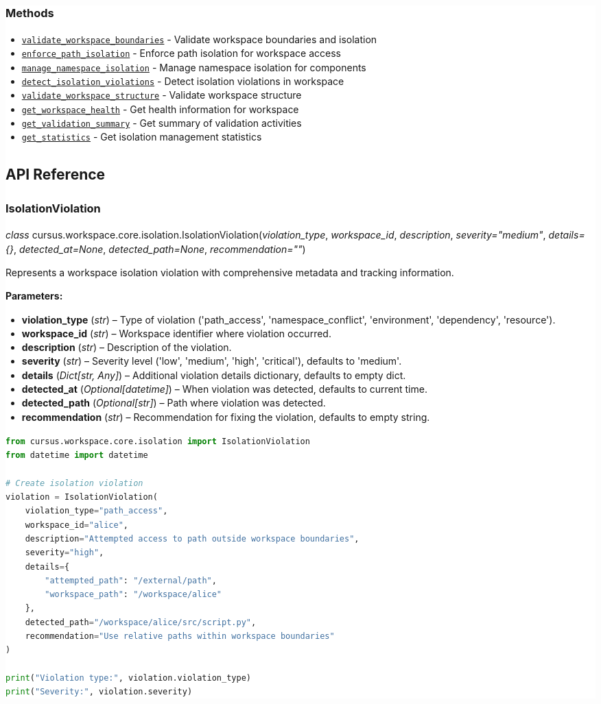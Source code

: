 ### Methods
- [`validate_workspace_boundaries`](#validate_workspace_boundaries) - Validate workspace boundaries and isolation
- [`enforce_path_isolation`](#enforce_path_isolation) - Enforce path isolation for workspace access
- [`manage_namespace_isolation`](#manage_namespace_isolation) - Manage namespace isolation for components
- [`detect_isolation_violations`](#detect_isolation_violations) - Detect isolation violations in workspace
- [`validate_workspace_structure`](#validate_workspace_structure) - Validate workspace structure
- [`get_workspace_health`](#get_workspace_health) - Get health information for workspace
- [`get_validation_summary`](#get_validation_summary) - Get summary of validation activities
- [`get_statistics`](#get_statistics) - Get isolation management statistics

## API Reference

### IsolationViolation

_class_ cursus.workspace.core.isolation.IsolationViolation(_violation_type_, _workspace_id_, _description_, _severity="medium"_, _details={}_, _detected_at=None_, _detected_path=None_, _recommendation=""_)

Represents a workspace isolation violation with comprehensive metadata and tracking information.

**Parameters:**
- **violation_type** (_str_) – Type of violation ('path_access', 'namespace_conflict', 'environment', 'dependency', 'resource').
- **workspace_id** (_str_) – Workspace identifier where violation occurred.
- **description** (_str_) – Description of the violation.
- **severity** (_str_) – Severity level ('low', 'medium', 'high', 'critical'), defaults to 'medium'.
- **details** (_Dict[str, Any]_) – Additional violation details dictionary, defaults to empty dict.
- **detected_at** (_Optional[datetime]_) – When violation was detected, defaults to current time.
- **detected_path** (_Optional[str]_) – Path where violation was detected.
- **recommendation** (_str_) – Recommendation for fixing the violation, defaults to empty string.

```python
from cursus.workspace.core.isolation import IsolationViolation
from datetime import datetime

# Create isolation violation
violation = IsolationViolation(
    violation_type="path_access",
    workspace_id="alice",
    description="Attempted access to path outside workspace boundaries",
    severity="high",
    details={
        "attempted_path": "/external/path",
        "workspace_path": "/workspace/alice"
    },
    detected_path="/workspace/alice/src/script.py",
    recommendation="Use relative paths within workspace boundaries"
)

print("Violation type:", violation.violation_type)
print("Severity:", violation.severity)
```
